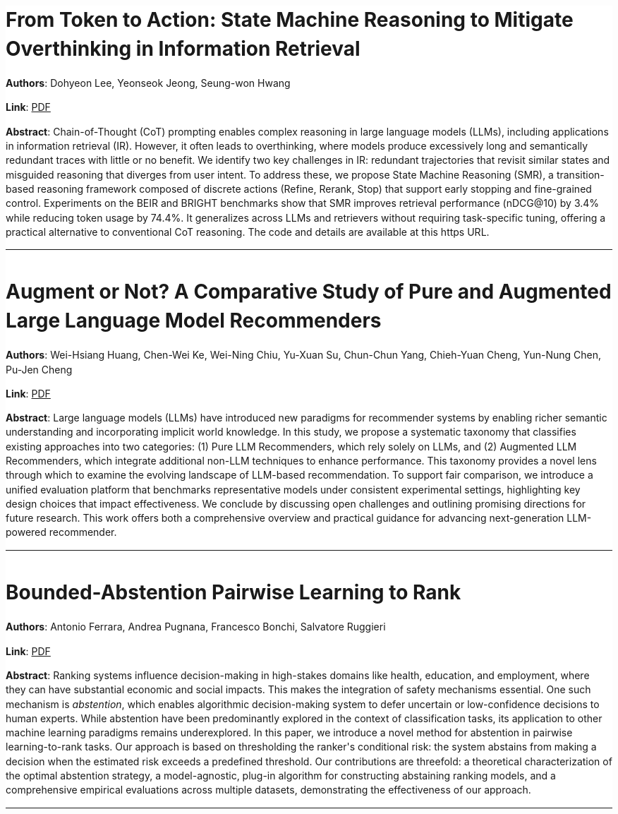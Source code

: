 # From Token to Action: State Machine Reasoning to Mitigate Overthinking in Information Retrieval 

**Authors**: Dohyeon Lee, Yeonseok Jeong, Seung-won Hwang  

**Link**: [PDF](https://arxiv.org/pdf/2505.23059)  

**Abstract**: Chain-of-Thought (CoT) prompting enables complex reasoning in large language models (LLMs), including applications in information retrieval (IR). However, it often leads to overthinking, where models produce excessively long and semantically redundant traces with little or no benefit. We identify two key challenges in IR: redundant trajectories that revisit similar states and misguided reasoning that diverges from user intent. To address these, we propose State Machine Reasoning (SMR), a transition-based reasoning framework composed of discrete actions (Refine, Rerank, Stop) that support early stopping and fine-grained control. Experiments on the BEIR and BRIGHT benchmarks show that SMR improves retrieval performance (nDCG@10) by 3.4% while reducing token usage by 74.4%. It generalizes across LLMs and retrievers without requiring task-specific tuning, offering a practical alternative to conventional CoT reasoning. The code and details are available at this https URL. 

---
# Augment or Not? A Comparative Study of Pure and Augmented Large Language Model Recommenders 

**Authors**: Wei-Hsiang Huang, Chen-Wei Ke, Wei-Ning Chiu, Yu-Xuan Su, Chun-Chun Yang, Chieh-Yuan Cheng, Yun-Nung Chen, Pu-Jen Cheng  

**Link**: [PDF](https://arxiv.org/pdf/2505.23053)  

**Abstract**: Large language models (LLMs) have introduced new paradigms for recommender systems by enabling richer semantic understanding and incorporating implicit world knowledge. In this study, we propose a systematic taxonomy that classifies existing approaches into two categories: (1) Pure LLM Recommenders, which rely solely on LLMs, and (2) Augmented LLM Recommenders, which integrate additional non-LLM techniques to enhance performance. This taxonomy provides a novel lens through which to examine the evolving landscape of LLM-based recommendation. To support fair comparison, we introduce a unified evaluation platform that benchmarks representative models under consistent experimental settings, highlighting key design choices that impact effectiveness. We conclude by discussing open challenges and outlining promising directions for future research. This work offers both a comprehensive overview and practical guidance for advancing next-generation LLM-powered recommender. 

---
# Bounded-Abstention Pairwise Learning to Rank 

**Authors**: Antonio Ferrara, Andrea Pugnana, Francesco Bonchi, Salvatore Ruggieri  

**Link**: [PDF](https://arxiv.org/pdf/2505.23437)  

**Abstract**: Ranking systems influence decision-making in high-stakes domains like health, education, and employment, where they can have substantial economic and social impacts. This makes the integration of safety mechanisms essential. One such mechanism is $\textit{abstention}$, which enables algorithmic decision-making system to defer uncertain or low-confidence decisions to human experts. While abstention have been predominantly explored in the context of classification tasks, its application to other machine learning paradigms remains underexplored. In this paper, we introduce a novel method for abstention in pairwise learning-to-rank tasks. Our approach is based on thresholding the ranker's conditional risk: the system abstains from making a decision when the estimated risk exceeds a predefined threshold. Our contributions are threefold: a theoretical characterization of the optimal abstention strategy, a model-agnostic, plug-in algorithm for constructing abstaining ranking models, and a comprehensive empirical evaluations across multiple datasets, demonstrating the effectiveness of our approach. 

---